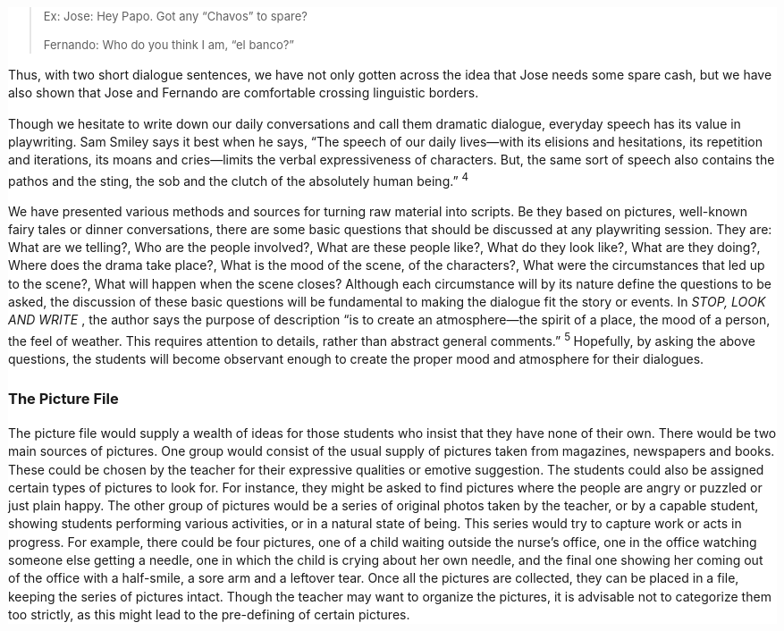 <blockquote>
  <font size="-1">
   Ex: Jose: Hey Papo. Got any “Chavos” to spare?
   <p>
    Fernando: Who do you think I am, “el banco?”
   </p>

</font>
 </blockquote>
 Thus, with two short dialogue sentences, we have not only gotten across the idea that Jose needs some spare cash, but we have also shown that Jose and Fernando are comfortable crossing linguistic borders.
 <p>
  Though we hesitate to write down our daily conversations and call them dramatic dialogue, everyday speech has its value in playwriting. Sam Smiley says it best when he says, “The speech of our daily lives—with its elisions and hesitations, its repetition and iterations, its moans and cries—limits the verbal expressiveness of characters. But, the same sort of speech also contains the pathos and the sting, the sob and the clutch of the absolutely human being.”
  <sup>
   4
  </sup>
 </p>
 <p>
  We have presented various methods and sources for turning raw material into scripts. Be they based on pictures, well-known fairy tales or dinner conversations, there are some basic questions that should be discussed at any playwriting session. They are: What are we telling?, Who are the people involved?, What are these people like?, What do they look like?, What are they doing?, Where does the drama take place?, What is the mood of the scene, of the characters?, What were the circumstances that led up to the scene?, What will happen when the scene closes? Although each circumstance will by its nature define the questions to be asked, the discussion of these basic questions will be fundamental to making the dialogue fit the story or events. In
  <i>
   STOP, LOOK AND WRITE
  </i>
  , the author says the purpose of description “is to create an atmosphere—the spirit of a place, the mood of a person, the feel of weather. This requires attention to details, rather than abstract general comments.”
  <sup>
   5
  </sup>
  Hopefully, by asking the above questions, the students will become observant enough to create the proper mood and atmosphere for their dialogues.
 </p>
<h3>
  The Picture File
 </h3>
 The picture file would supply a wealth of ideas for those students who insist that they have none of their own. There would be two main sources of pictures. One group would consist of the usual supply of pictures taken from magazines, newspapers and books. These could be chosen by the teacher for their expressive qualities or emotive suggestion. The students could also be assigned certain types of pictures to look for. For instance, they might be asked to find pictures where the people are angry or puzzled or just plain happy. The other group of pictures would be a series of original photos taken by the teacher, or by a capable student, showing students performing various activities, or in a natural state of being. This series would try to capture work or acts in progress. For example, there could be four pictures, one of a child waiting outside the nurse’s office, one in the office watching someone else getting a needle, one in which the child is crying about her own needle, and the final one showing her coming out of the office with a half-smile, a sore arm and a leftover tear. Once all the pictures are collected, they can be placed in a file, keeping the series of pictures intact. Though the teacher may want to organize the pictures, it is advisable not to categorize them too strictly, as this might lead to the pre-defining of certain pictures.
 <p>